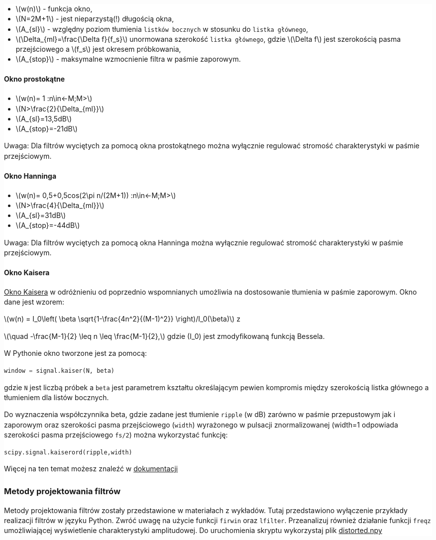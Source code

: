  - \\(w(n)\\) - funkcja okno,
 - \\(N=2M+1\\) - jest nieparzystą(!) długością okna,
- \\(A_{sl}\\) - względny poziom tłumienia ``listków bocznych`` w stosunku do ``listka głównego``,
- \\(\Delta_{ml}=\frac{\Delta f}{f_s}\\) unormowana szerokość ``listka głównego``, gdzie \\(\Delta f\\) jest szerokością pasma przejściowego a \\(f_s\\) jest okresem próbkowania,
- \\(A_{stop}\\) - maksymalne wzmocnienie filtra w paśmie zaporowym.

#### Okno prostokątne

- \\(w(n)= 1 :n\in<-M;M>\\)
- \\(N>\frac{2}{\Delta_{ml}}\\)
- \\(A_{sl}=13,5dB\\)
- \\(A_{stop}=-21dB\\)

Uwaga: Dla filtrów wyciętych za pomocą okna prostokątnego można wyłącznie regulować stromość charakterystyki w paśmie przejściowym.

#### Okno Hanninga
- \\(w(n)= 0,5+0,5cos(2\pi n/(2M+1)) :n\in<-M;M>\\) 
- \\(N>\frac{4}{\Delta_{ml}}\\)
- \\(A_{sl}=31dB\\)
- \\(A_{stop}=-44dB\\)

Uwaga: Dla filtrów wyciętych za pomocą okna Hanninga można wyłącznie regulować stromość charakterystyki w paśmie przejściowym.

#### Okno Kaisera
[Okno Kaisera](https://en.wikipedia.org/wiki/Kaiser_window) w odróżnieniu od poprzednio wspomnianych umożliwia na dostosowanie tłumienia w paśmie zaporowym.
Okno dane jest wzorem:

\\(w(n) = I_0\left( \beta \sqrt{1-\frac{4n^2}{(M-1)^2}} \right)/I_0(\beta)\\)
z

\\(\quad -\frac{M-1}{2} \leq n \leq \frac{M-1}{2},\\)
gdzie \(I_0\) jest zmodyfikowaną funkcją Bessela.

W Pythonie okno tworzone jest za pomocą:

``` python
window = signal.kaiser(N, beta)
```

gdzie `N` jest liczbą próbek a `beta` jest parametrem kształtu określającym pewien kompromis między szerokością listka głównego a tłumieniem dla listów bocznych.

Do wyznaczenia współczynnika beta, gdzie zadane jest tłumienie `ripple` (w dB) zarówno w paśmie przepustowym jak i zaporowym oraz szerokości pasma przejściowego (`width`) wyrażonego w pulsacji znormalizowanej (width=1 odpowiada szerokości pasma przejściowego `fs/2`) można wykorzystać funkcję:
``` python
scipy.signal.kaiserord(ripple,width)
```
Więcej na ten temat możesz znaleźć w [dokumentacji](https://docs.scipy.org/doc/scipy/reference/generated/scipy.signal.kaiserord.html)

### Metody projektowania filtrów
Metody projektowania filtrów zostały przedstawione w materiałach z wykładów. Tutaj przedstawiono wyłączenie przykłady realizacji filtrów w języku Python.
Zwróć uwagę na użycie funkcji `firwin` oraz `lfilter`. Przeanalizuj również działanie funkcji `freqz` umożliwiającej wyświetlenie charakterystyki amplitudowej. Do uruchomienia skryptu wykorzystaj plik [distorted.npy](https://chmura.put.poznan.pl/s/cASE9TVojr2I6CK)
